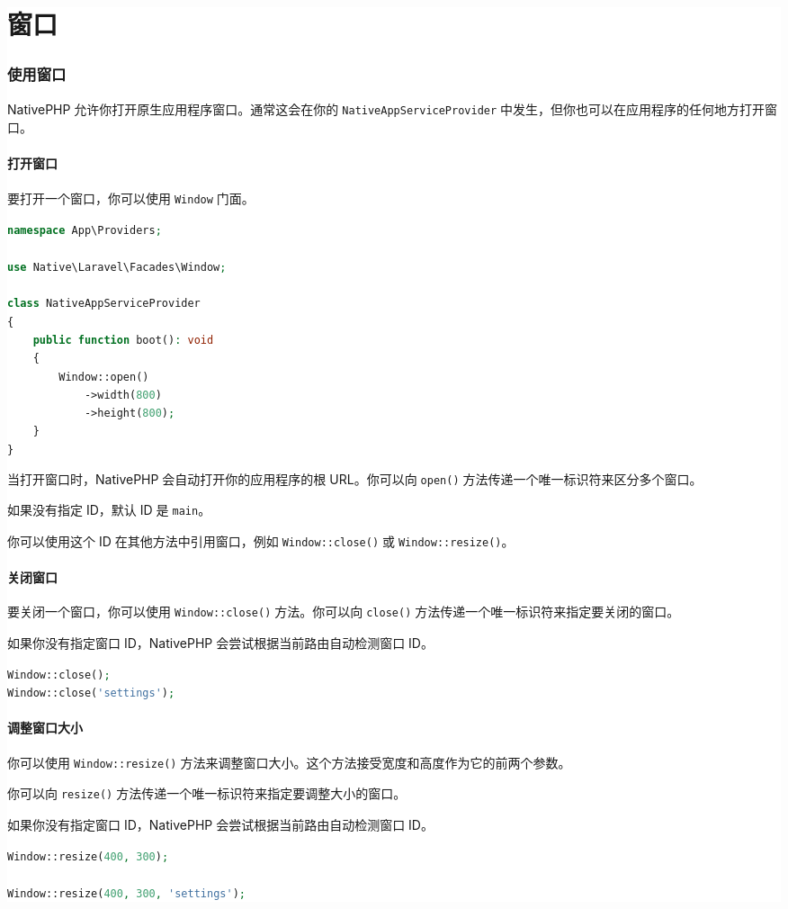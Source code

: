 # 窗口

### 使用窗口

NativePHP 允许你打开原生应用程序窗口。通常这会在你的 `NativeAppServiceProvider` 中发生，但你也可以在应用程序的任何地方打开窗口。

#### 打开窗口

要打开一个窗口，你可以使用 `Window` 门面。

```php
namespace App\Providers;

use Native\Laravel\Facades\Window;

class NativeAppServiceProvider
{
    public function boot(): void
    {
        Window::open()
            ->width(800)
            ->height(800);
    }
}
```

当打开窗口时，NativePHP 会自动打开你的应用程序的根 URL。你可以向 `open()` 方法传递一个唯一标识符来区分多个窗口。

如果没有指定 ID，默认 ID 是 `main`。

你可以使用这个 ID 在其他方法中引用窗口，例如 `Window::close()` 或 `Window::resize()`。

#### 关闭窗口

要关闭一个窗口，你可以使用 `Window::close()` 方法。你可以向 `close()` 方法传递一个唯一标识符来指定要关闭的窗口。

如果你没有指定窗口 ID，NativePHP 会尝试根据当前路由自动检测窗口 ID。

```php
Window::close();
Window::close('settings');
```

#### 调整窗口大小

你可以使用 `Window::resize()` 方法来调整窗口大小。这个方法接受宽度和高度作为它的前两个参数。

你可以向 `resize()` 方法传递一个唯一标识符来指定要调整大小的窗口。

如果你没有指定窗口 ID，NativePHP 会尝试根据当前路由自动检测窗口 ID。

```php
Window::resize(400, 300);

Window::resize(400, 300, 'settings');
```
